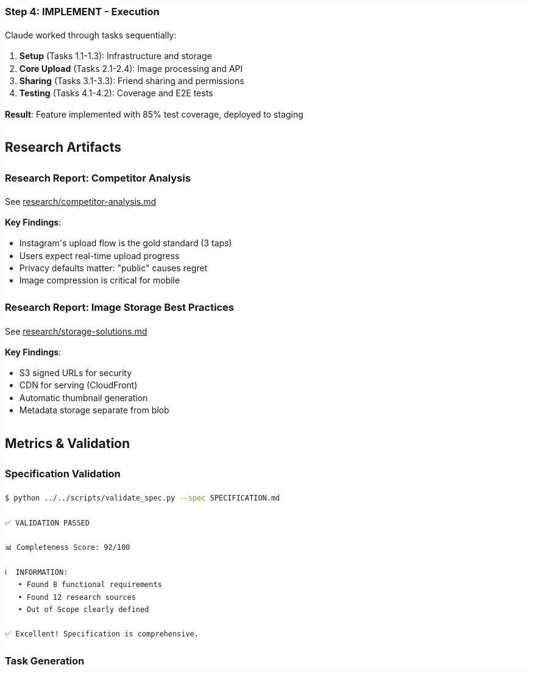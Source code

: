 ### Step 4: IMPLEMENT - Execution

Claude worked through tasks sequentially:

1. **Setup** (Tasks 1.1-1.3): Infrastructure and storage
2. **Core Upload** (Tasks 2.1-2.4): Image processing and API
3. **Sharing** (Tasks 3.1-3.3): Friend sharing and permissions
4. **Testing** (Tasks 4.1-4.2): Coverage and E2E tests

**Result**: Feature implemented with 85% test coverage, deployed to staging

## Research Artifacts

### Research Report: Competitor Analysis

See [research/competitor-analysis.md](research/competitor-analysis.md)

**Key Findings**:
- Instagram's upload flow is the gold standard (3 taps)
- Users expect real-time upload progress
- Privacy defaults matter: "public" causes regret
- Image compression is critical for mobile

### Research Report: Image Storage Best Practices

See [research/storage-solutions.md](research/storage-solutions.md)

**Key Findings**:
- S3 signed URLs for security
- CDN for serving (CloudFront)
- Automatic thumbnail generation
- Metadata storage separate from blob

## Metrics & Validation

### Specification Validation

```bash
$ python ../../scripts/validate_spec.py --spec SPECIFICATION.md

✅ VALIDATION PASSED

📊 Completeness Score: 92/100

ℹ️  INFORMATION:
   • Found 8 functional requirements
   • Found 12 research sources
   • Out of Scope clearly defined

✅ Excellent! Specification is comprehensive.
```

### Task Generation
